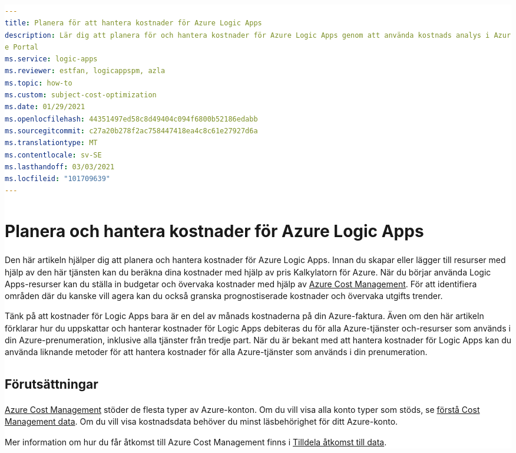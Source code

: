 ```yaml
---
title: Planera för att hantera kostnader för Azure Logic Apps
description: Lär dig att planera för och hantera kostnader för Azure Logic Apps genom att använda kostnads analys i Azure Portal
ms.service: logic-apps
ms.reviewer: estfan, logicappspm, azla
ms.topic: how-to
ms.custom: subject-cost-optimization
ms.date: 01/29/2021
ms.openlocfilehash: 44351497ed58c8d49404c094f6800b52186edabb
ms.sourcegitcommit: c27a20b278f2ac758447418ea4c8c61e27927d6a
ms.translationtype: MT
ms.contentlocale: sv-SE
ms.lasthandoff: 03/03/2021
ms.locfileid: "101709639"
---
```

# <a name="plan-and-manage-costs-for-azure-logic-apps"></a>Planera och hantera kostnader för Azure Logic Apps

Den här artikeln hjälper dig att planera och hantera kostnader för Azure Logic Apps. Innan du skapar eller lägger till resurser med hjälp av den här tjänsten kan du beräkna dina kostnader med hjälp av pris Kalkylatorn för Azure. När du börjar använda Logic Apps-resurser kan du ställa in budgetar och övervaka kostnader med hjälp av [Azure Cost Management](../cost-management-billing/cost-management-billing-overview.md?WT.mc_id=costmanagementcontent_docsacmhorizontal_-inproduct-learn). För att identifiera områden där du kanske vill agera kan du också granska prognostiserade kostnader och övervaka utgifts trender.

Tänk på att kostnader för Logic Apps bara är en del av månads kostnaderna på din Azure-faktura. Även om den här artikeln förklarar hur du uppskattar och hanterar kostnader för Logic Apps debiteras du för alla Azure-tjänster och-resurser som används i din Azure-prenumeration, inklusive alla tjänster från tredje part. När du är bekant med att hantera kostnader för Logic Apps kan du använda liknande metoder för att hantera kostnader för alla Azure-tjänster som används i din prenumeration.

## <a name="prerequisites"></a>Förutsättningar



[Azure Cost Management](../cost-management-billing/cost-management-billing-overview.md?WT.mc_id=costmanagementcontent_docsacmhorizontal_-inproduct-learn) stöder de flesta typer av Azure-konton. Om du vill visa alla konto typer som stöds, se [förstå Cost Management data](../cost-management-billing/costs/understand-cost-mgt-data.md?WT.mc_id=costmanagementcontent_docsacmhorizontal_-inproduct-learn). Om du vill visa kostnadsdata behöver du minst läsbehörighet för ditt Azure-konto.

Mer information om hur du får åtkomst till Azure Cost Management finns i [Tilldela åtkomst till data](../cost-management-billing/costs/assign-access-acm-data.md?WT.mc_id=costmanagementcontent_docsacmhorizontal_-inproduct-learn).



<a name="understand-billing-model"></a>
